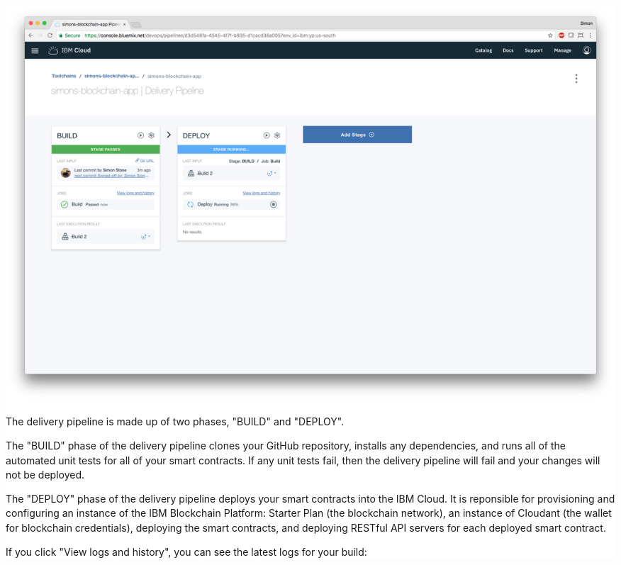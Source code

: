![Delivery Pipeline overview](./delivery-pipeline-overview.png)

The delivery pipeline is made up of two phases, "BUILD" and "DEPLOY".

The "BUILD" phase of the delivery pipeline clones your GitHub repository, installs any dependencies, and runs all of the automated unit tests for all of your smart contracts. If any unit tests fail, then the delivery pipeline will fail and your changes will not be deployed.

The "DEPLOY" phase of the delivery pipeline deploys your smart contracts into the IBM Cloud. It is reponsible for provisioning and configuring an instance of the IBM Blockchain Platform: Starter Plan (the blockchain network), an instance of Cloudant (the wallet for blockchain credentials), deploying the smart contracts, and deploying RESTful API servers for each deployed smart contract.

If you click "View logs and history", you can see the latest logs for your build:
